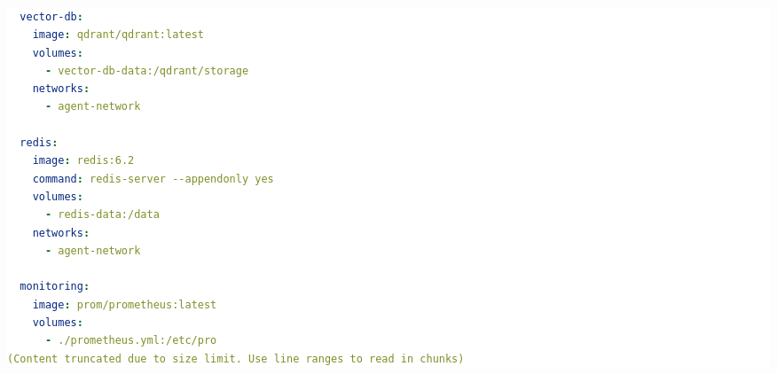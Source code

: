 ```yaml
  vector-db:
    image: qdrant/qdrant:latest
    volumes:
      - vector-db-data:/qdrant/storage
    networks:
      - agent-network

  redis:
    image: redis:6.2
    command: redis-server --appendonly yes
    volumes:
      - redis-data:/data
    networks:
      - agent-network

  monitoring:
    image: prom/prometheus:latest
    volumes:
      - ./prometheus.yml:/etc/pro
(Content truncated due to size limit. Use line ranges to read in chunks)